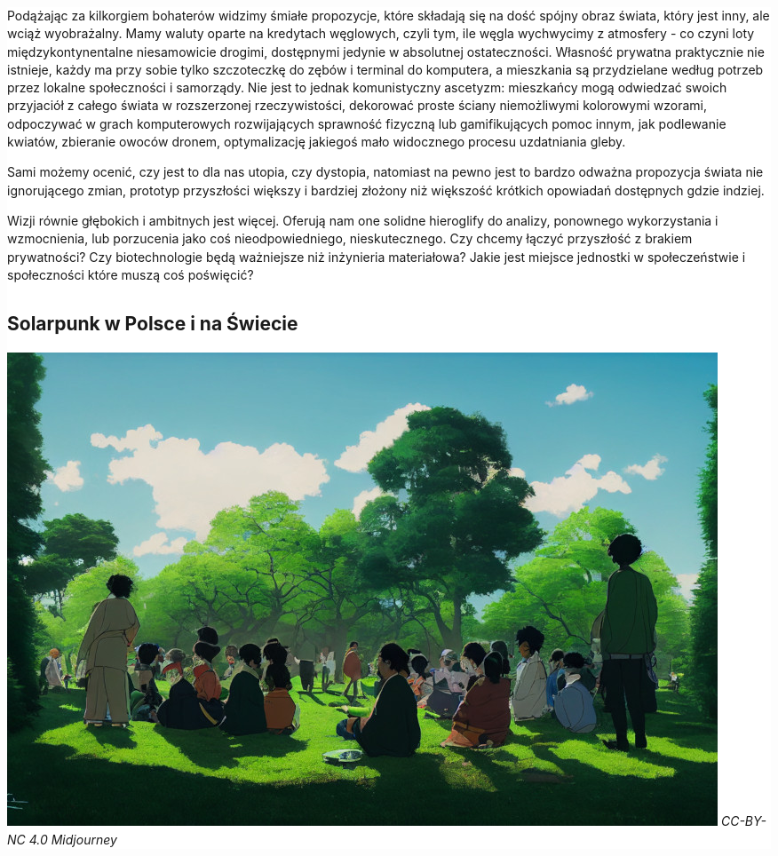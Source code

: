 Podążając za kilkorgiem bohaterów widzimy śmiałe propozycje, które składają się na dość spójny obraz świata, który jest inny, ale wciąż wyobrażalny. Mamy waluty oparte na kredytach węglowych, czyli tym, ile węgla wychwycimy z atmosfery - co czyni loty międzykontynentalne niesamowicie drogimi, dostępnymi jedynie w absolutnej ostateczności. Własność prywatna praktycznie nie istnieje, każdy ma przy sobie tylko szczoteczkę do zębów i terminal do komputera, a mieszkania są przydzielane według potrzeb przez lokalne społeczności i samorządy. Nie jest to jednak komunistyczny ascetyzm: mieszkańcy mogą odwiedzać swoich przyjaciół z całego świata w rozszerzonej rzeczywistości, dekorować proste ściany niemożliwymi kolorowymi wzorami, odpoczywać w grach komputerowych rozwijających sprawność fizyczną lub gamifikujących pomoc innym, jak podlewanie kwiatów, zbieranie owoców dronem, optymalizację jakiegoś mało widocznego procesu uzdatniania gleby.

Sami możemy ocenić, czy jest to dla nas utopia, czy dystopia, natomiast na pewno jest to bardzo odważna propozycja świata nie ignorującego zmian, prototyp przyszłości większy i bardziej złożony niż większość krótkich opowiadań dostępnych gdzie indziej. 

Wizji równie głębokich i ambitnych jest więcej. Oferują nam one solidne hieroglify do analizy, ponownego wykorzystania i wzmocnienia, lub porzucenia jako coś nieodpowiedniego, nieskutecznego. Czy chcemy łączyć przyszłość z brakiem prywatności? Czy biotechnologie będą ważniejsze niż inżynieria materiałowa? Jakie jest miejsce jednostki w społeczeństwie i społeczności które muszą coś poświęcić?

## Solarpunk w Polsce i na Świecie

![Midjourney](./38.jpg)
*CC-BY-NC 4.0 Midjourney*

